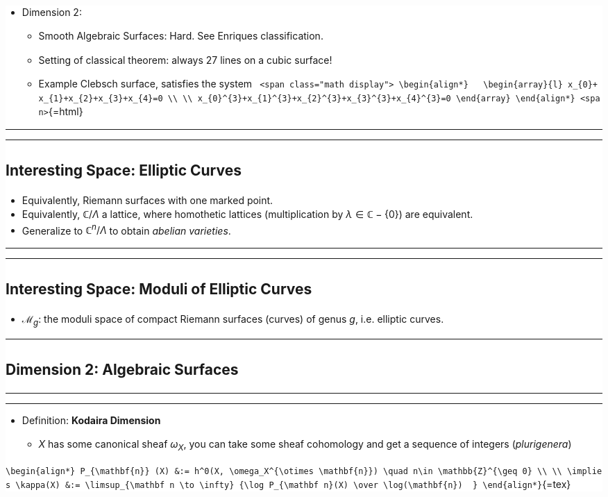 -   Dimension 2:
    -   Smooth Algebraic Surfaces: Hard. See Enriques classification.

    -   Setting of classical theorem: always 27 lines on a cubic surface!

    -   Example Clebsch surface, satisfies the system `
        <span class="math display">
        \begin{align*}  
        \begin{array}{l}
        x_{0}+x_{1}+x_{2}+x_{3}+x_{4}=0 \\ \\
        x_{0}^{3}+x_{1}^{3}+x_{2}^{3}+x_{3}^{3}+x_{4}^{3}=0
        \end{array}
        \end{align*}
        <span>`{=html}

------------------------------------------------------------------------

------------------------------------------------------------------------

Interesting Space: Elliptic Curves
----------------------------------

-   Equivalently, Riemann surfaces with one marked point.
-   Equivalently, $\mathbb{C}/\Lambda$ a lattice, where homothetic lattices (multiplication by $\lambda \in \mathbb{C}- \{0\}$) are equivalent.
-   Generalize to $\mathbb{C}^n/\Lambda$ to obtain *abelian varieties*.

------------------------------------------------------------------------

------------------------------------------------------------------------

Interesting Space: Moduli of Elliptic Curves
--------------------------------------------

-   $\mathcal{M}_g$: the moduli space of compact Riemann surfaces (curves) of genus $g$, i.e. elliptic curves.

------------------------------------------------------------------------

Dimension 2: Algebraic Surfaces
-------------------------------

------------------------------------------------------------------------

------------------------------------------------------------------------

-   Definition: **Kodaira Dimension**

    -   $X$ has some canonical sheaf $\omega_X$, you can take some sheaf cohomology and get a sequence of integers (*plurigenera*)

`\begin{align*}
P_{\mathbf{n}} (X) &:= h^0(X, \omega_X^{\otimes \mathbf{n}}) \quad n\in \mathbb{Z}^{\geq 0} \\ \\
\implies \kappa(X) &:= \limsup_{\mathbf n \to \infty} {\log P_{\mathbf n}(X) \over \log(\mathbf{n})  }
\end{align*}`{=tex}
